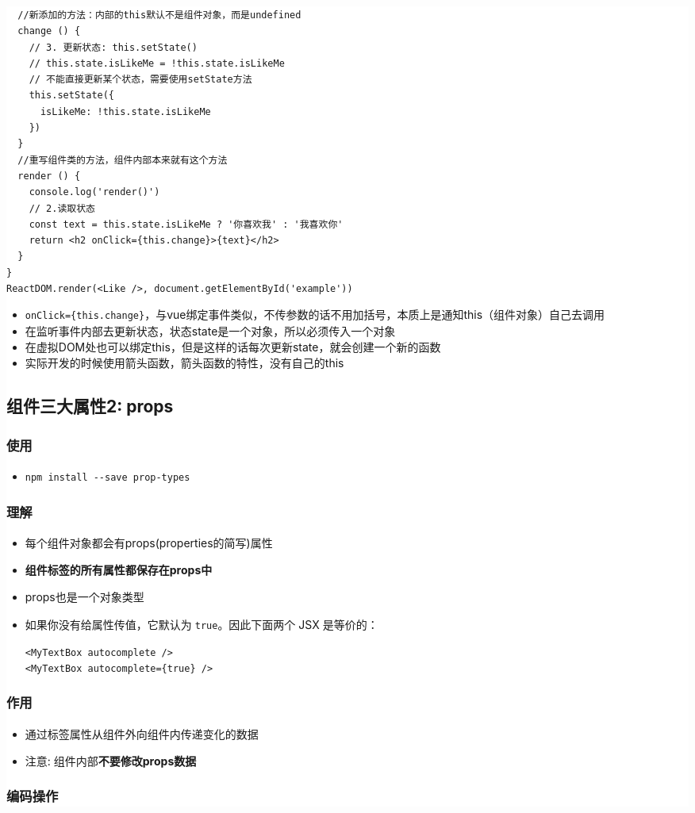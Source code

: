 ```react
  //新添加的方法：内部的this默认不是组件对象，而是undefined
  change () {
    // 3. 更新状态: this.setState()
    // this.state.isLikeMe = !this.state.isLikeMe 
    // 不能直接更新某个状态，需要使用setState方法
    this.setState({
      isLikeMe: !this.state.isLikeMe
    })
  }
  //重写组件类的方法，组件内部本来就有这个方法
  render () {
    console.log('render()')
    // 2.读取状态
    const text = this.state.isLikeMe ? '你喜欢我' : '我喜欢你'
    return <h2 onClick={this.change}>{text}</h2>
  }
}
ReactDOM.render(<Like />, document.getElementById('example'))
```

- `onClick={this.change}`，与vue绑定事件类似，不传参数的话不用加括号，本质上是通知this（组件对象）自己去调用
- 在监听事件内部去更新状态，状态state是一个对象，所以必须传入一个对象
- 在虚拟DOM处也可以绑定this，但是这样的话每次更新state，就会创建一个新的函数
- 实际开发的时候使用箭头函数，箭头函数的特性，没有自己的this

## 组件三大属性2: props

### 使用

- `npm install --save prop-types`

### 理解

- 每个组件对象都会有props(properties的简写)属性

- **组件标签的所有属性都保存在props中**

- props也是一个对象类型

- 如果你没有给属性传值，它默认为 `true`。因此下面两个 JSX 是等价的：

  ```react
  <MyTextBox autocomplete />
  <MyTextBox autocomplete={true} />
  ```

### 作用

- 通过标签属性从组件外向组件内传递变化的数据

- 注意: 组件内部**不要修改props数据**

### 编码操作
